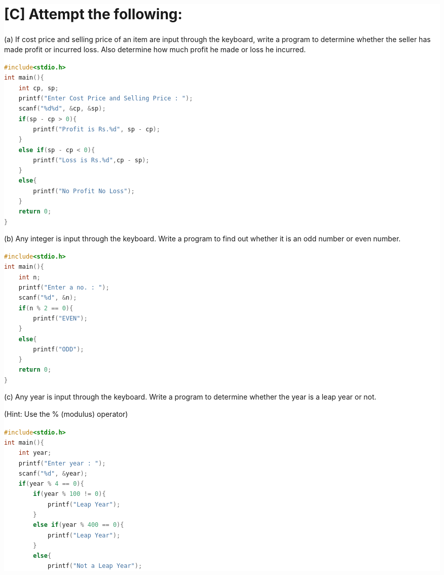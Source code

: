 # [C] Attempt the following:

(a) If cost price and selling price of an item are input through the keyboard, write a program to determine whether the seller has made profit or incurred loss. Also determine how much profit he made or loss he incurred.

````c
#include<stdio.h>
int main(){
    int cp, sp;
    printf("Enter Cost Price and Selling Price : ");
    scanf("%d%d", &cp, &sp);
    if(sp - cp > 0){
        printf("Profit is Rs.%d", sp - cp);
    }
    else if(sp - cp < 0){
        printf("Loss is Rs.%d",cp - sp);
    }
    else{
        printf("No Profit No Loss");
    }
    return 0;
}
````



(b) Any integer is input through the keyboard. Write a program to find out whether it is an odd number or even number.

````c
#include<stdio.h>
int main(){
    int n;
    printf("Enter a no. : ");
    scanf("%d", &n);
    if(n % 2 == 0){
        printf("EVEN");
    }
    else{
        printf("ODD");
    }
    return 0;
}
````



(c) Any year is input through the keyboard. Write a program to determine whether the year is a leap year or not.

(Hint: Use the % (modulus) operator)

````c
#include<stdio.h>
int main(){
    int year;
    printf("Enter year : ");
    scanf("%d", &year);
    if(year % 4 == 0){
        if(year % 100 != 0){
            printf("Leap Year");
        }
        else if(year % 400 == 0){
            printf("Leap Year");
        }
        else{
            printf("Not a Leap Year");
````